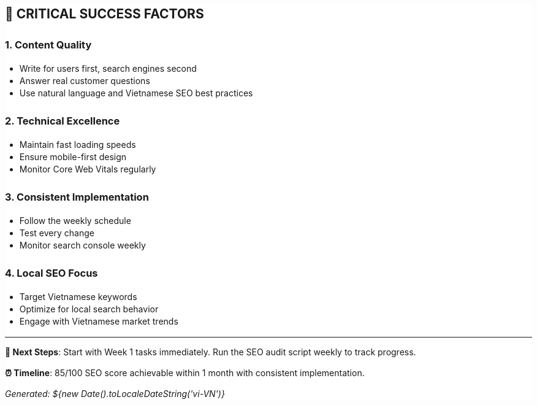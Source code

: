 
## 🚨 **CRITICAL SUCCESS FACTORS**

### **1. Content Quality**
- Write for users first, search engines second
- Answer real customer questions
- Use natural language and Vietnamese SEO best practices

### **2. Technical Excellence**
- Maintain fast loading speeds
- Ensure mobile-first design
- Monitor Core Web Vitals regularly

### **3. Consistent Implementation**
- Follow the weekly schedule
- Test every change
- Monitor search console weekly

### **4. Local SEO Focus**
- Target Vietnamese keywords
- Optimize for local search behavior
- Engage with Vietnamese market trends

---

**🎯 Next Steps**: Start with Week 1 tasks immediately. Run the SEO audit script weekly to track progress.

**⏰ Timeline**: 85/100 SEO score achievable within 1 month with consistent implementation.

*Generated: ${new Date().toLocaleDateString('vi-VN')}* 